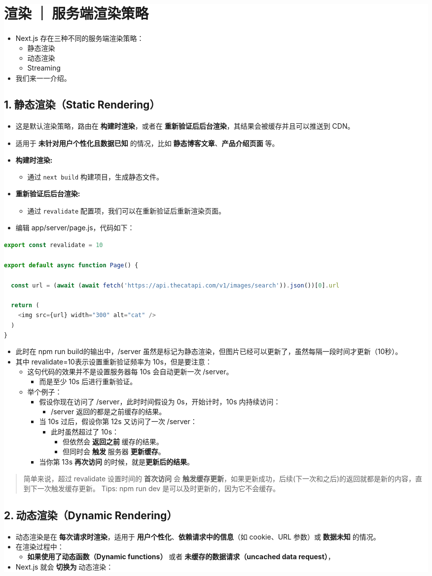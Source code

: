# 渲染 ｜ 服务端渲染策略

- Next.js 存在三种不同的服务端渲染策略：
  - 静态渲染
  - 动态渲染
  - Streaming
- 我们来一一介绍。

## 1. 静态渲染（Static Rendering）

- 这是默认渲染策略，路由在 **构建时渲染**，或者在 **重新验证后后台渲染**，其结果会被缓存并且可以推送到 CDN。
- 适用于 **未针对用户个性化且数据已知** 的情况，比如 **静态博客文章**、**产品介绍页面** 等。

- **构建时渲染:**
  - 通过 `next build` 构建项目，生成静态文件。
- **重新验证后后台渲染:**
  - 通过 `revalidate` 配置项，我们可以在重新验证后重新渲染页面。

- 编辑 app/server/page.js，代码如下：

```js
export const revalidate = 10

export default async function Page() {

  const url = (await (await fetch('https://api.thecatapi.com/v1/images/search')).json())[0].url
  
  return (
    <img src={url} width="300" alt="cat" />
  )
}
```

- 此时在 npm run build的输出中，/server 虽然是标记为静态渲染，但图片已经可以更新了，虽然每隔一段时间才更新（10秒）。
- 其中 revalidate=10表示设置重新验证频率为 10s，但是要注意：
  - 这句代码的效果并不是设置服务器每 10s 会自动更新一次 /server。
    - 而是至少 10s 后进行重新验证。
  - 举个例子：
    - 假设你现在访问了 /server，此时时间假设为 0s，开始计时，10s 内持续访问：
      - /server 返回的都是之前缓存的结果。
    - 当 10s 过后，假设你第 12s 又访问了一次 /server：
      - 此时虽然超过了 10s：
        - 但依然会 **返回之前** 缓存的结果。
        - 但同时会 **触发** 服务器 **更新缓存**。
    - 当你第 13s **再次访问** 的时候，就是**更新后的结果**。

> 简单来说，超过 revalidate 设置时间的 **首次访问** 会 **触发缓存更新**，如果更新成功，后续(下一次和之后)的返回就都是新的内容，直到下一次触发缓存更新。
> Tips: npm run dev 是可以及时更新的，因为它不会缓存。

## 2. 动态渲染（Dynamic Rendering）

- 动态渲染是在 **每次请求时渲染**，适用于 **用户个性化**、**依赖请求中的信息**（如 cookie、URL 参数）或 **数据未知** 的情况。
- 在渲染过程中：
  - **如果使用了动态函数（Dynamic functions）** 或者 **未缓存的数据请求（uncached data request）**，
- Next.js 就会 **切换为** 动态渲染：
